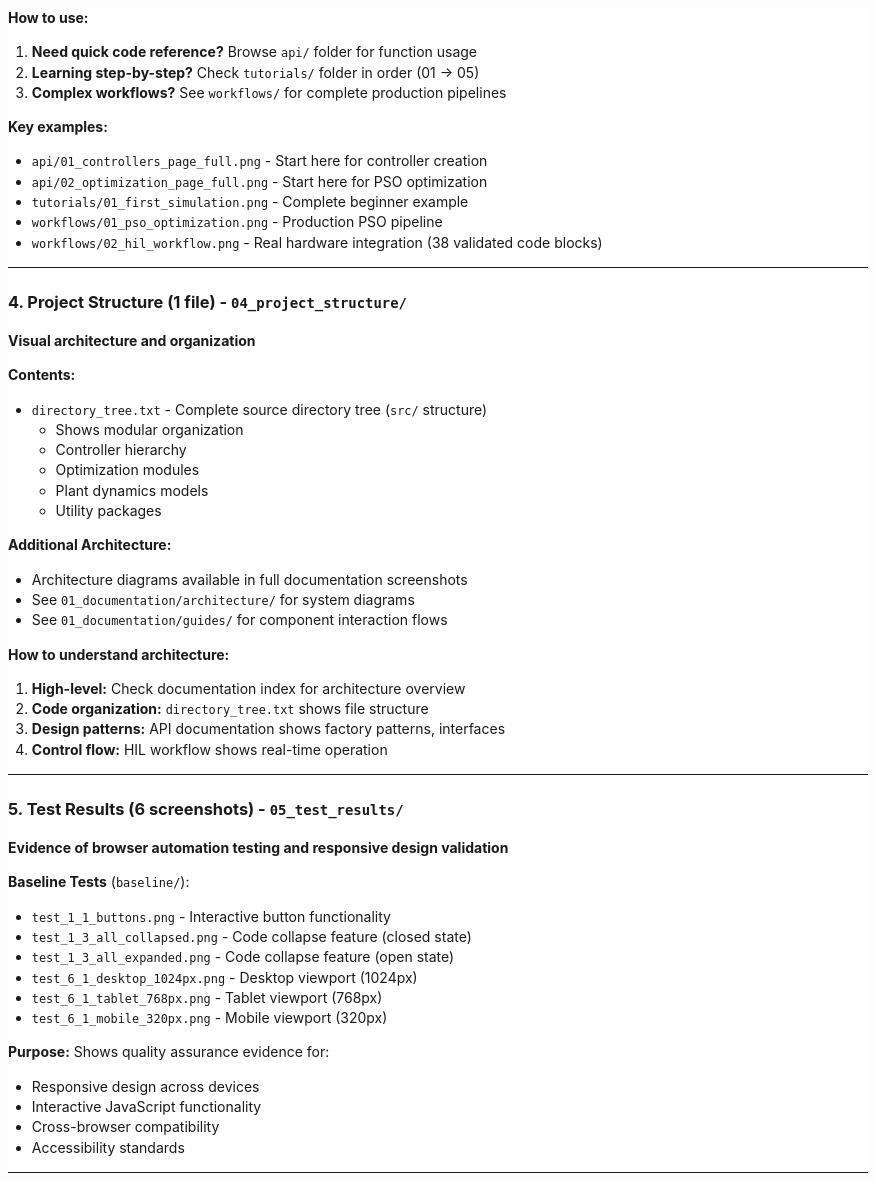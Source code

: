 **How to use:**
1. **Need quick code reference?** Browse `api/` folder for function usage
2. **Learning step-by-step?** Check `tutorials/` folder in order (01 → 05)
3. **Complex workflows?** See `workflows/` for complete production pipelines

**Key examples:**
- `api/01_controllers_page_full.png` - Start here for controller creation
- `api/02_optimization_page_full.png` - Start here for PSO optimization
- `tutorials/01_first_simulation.png` - Complete beginner example
- `workflows/01_pso_optimization.png` - Production PSO pipeline
- `workflows/02_hil_workflow.png` - Real hardware integration (38 validated code blocks)

---

### 4. Project Structure (1 file) - `04_project_structure/`

**Visual architecture and organization**

**Contents:**

- `directory_tree.txt` - Complete source directory tree (`src/` structure)
  - Shows modular organization
  - Controller hierarchy
  - Optimization modules
  - Plant dynamics models
  - Utility packages

**Additional Architecture:**
- Architecture diagrams available in full documentation screenshots
- See `01_documentation/architecture/` for system diagrams
- See `01_documentation/guides/` for component interaction flows

**How to understand architecture:**
1. **High-level:** Check documentation index for architecture overview
2. **Code organization:** `directory_tree.txt` shows file structure
3. **Design patterns:** API documentation shows factory patterns, interfaces
4. **Control flow:** HIL workflow shows real-time operation

---

### 5. Test Results (6 screenshots) - `05_test_results/`

**Evidence of browser automation testing and responsive design validation**

**Baseline Tests** (`baseline/`):
- `test_1_1_buttons.png` - Interactive button functionality
- `test_1_3_all_collapsed.png` - Code collapse feature (closed state)
- `test_1_3_all_expanded.png` - Code collapse feature (open state)
- `test_6_1_desktop_1024px.png` - Desktop viewport (1024px)
- `test_6_1_tablet_768px.png` - Tablet viewport (768px)
- `test_6_1_mobile_320px.png` - Mobile viewport (320px)

**Purpose:**
Shows quality assurance evidence for:
- Responsive design across devices
- Interactive JavaScript functionality
- Cross-browser compatibility
- Accessibility standards

---